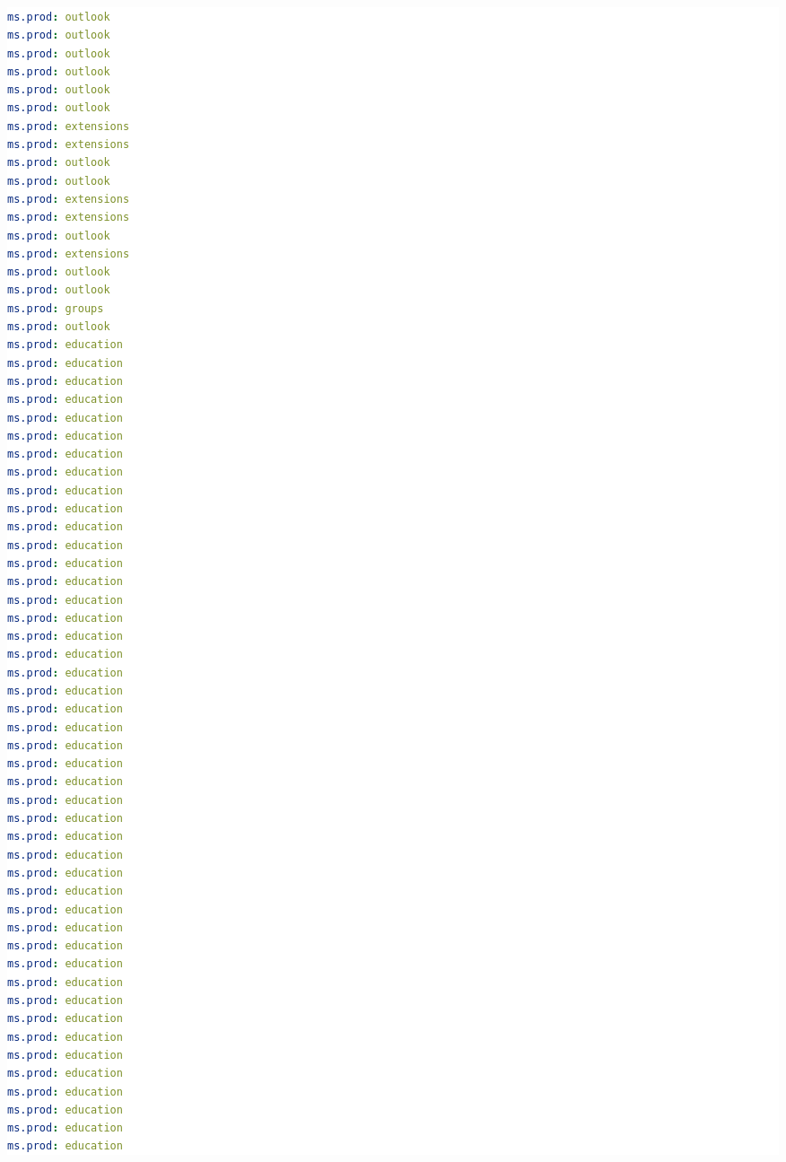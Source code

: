 ```yaml
ms.prod: outlook
ms.prod: outlook
ms.prod: outlook
ms.prod: outlook
ms.prod: outlook
ms.prod: outlook
ms.prod: extensions
ms.prod: extensions
ms.prod: outlook
ms.prod: outlook
ms.prod: extensions
ms.prod: extensions
ms.prod: outlook
ms.prod: extensions
ms.prod: outlook
ms.prod: outlook
ms.prod: groups
ms.prod: outlook
ms.prod: education
ms.prod: education
ms.prod: education
ms.prod: education
ms.prod: education
ms.prod: education
ms.prod: education
ms.prod: education
ms.prod: education
ms.prod: education
ms.prod: education
ms.prod: education
ms.prod: education
ms.prod: education
ms.prod: education
ms.prod: education
ms.prod: education
ms.prod: education
ms.prod: education
ms.prod: education
ms.prod: education
ms.prod: education
ms.prod: education
ms.prod: education
ms.prod: education
ms.prod: education
ms.prod: education
ms.prod: education
ms.prod: education
ms.prod: education
ms.prod: education
ms.prod: education
ms.prod: education
ms.prod: education
ms.prod: education
ms.prod: education
ms.prod: education
ms.prod: education
ms.prod: education
ms.prod: education
ms.prod: education
ms.prod: education
ms.prod: education
ms.prod: education
ms.prod: education
```